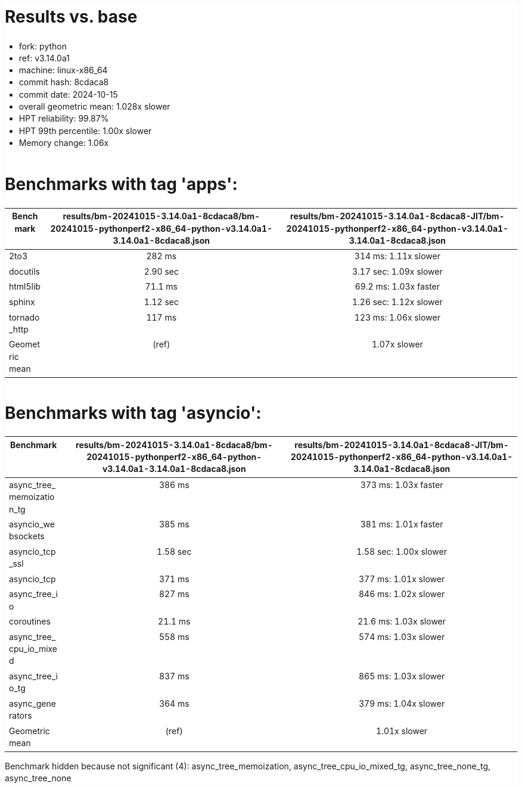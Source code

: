 # Results vs. base

- fork: python
- ref: v3.14.0a1
- machine: linux-x86_64
- commit hash: 8cdaca8
- commit date: 2024-10-15
- overall geometric mean: 1.028x slower
- HPT reliability: 99.87%
- HPT 99th percentile: 1.00x slower
- Memory change: 1.06x

Benchmarks with tag 'apps':
===========================

| Benchmark      | results/bm-20241015-3.14.0a1-8cdaca8/bm-20241015-pythonperf2-x86_64-python-v3.14.0a1-3.14.0a1-8cdaca8.json | results/bm-20241015-3.14.0a1-8cdaca8-JIT/bm-20241015-pythonperf2-x86_64-python-v3.14.0a1-3.14.0a1-8cdaca8.json |
|----------------|:----------------------------------------------------------------------------------------------------------:|:--------------------------------------------------------------------------------------------------------------:|
| 2to3           | 282 ms                                                                                                     | 314 ms: 1.11x slower                                                                                           |
| docutils       | 2.90 sec                                                                                                   | 3.17 sec: 1.09x slower                                                                                         |
| html5lib       | 71.1 ms                                                                                                    | 69.2 ms: 1.03x faster                                                                                          |
| sphinx         | 1.12 sec                                                                                                   | 1.26 sec: 1.12x slower                                                                                         |
| tornado_http   | 117 ms                                                                                                     | 123 ms: 1.06x slower                                                                                           |
| Geometric mean | (ref)                                                                                                      | 1.07x slower                                                                                                   |

Benchmarks with tag 'asyncio':
==============================

| Benchmark                 | results/bm-20241015-3.14.0a1-8cdaca8/bm-20241015-pythonperf2-x86_64-python-v3.14.0a1-3.14.0a1-8cdaca8.json | results/bm-20241015-3.14.0a1-8cdaca8-JIT/bm-20241015-pythonperf2-x86_64-python-v3.14.0a1-3.14.0a1-8cdaca8.json |
|---------------------------|:----------------------------------------------------------------------------------------------------------:|:--------------------------------------------------------------------------------------------------------------:|
| async_tree_memoization_tg | 386 ms                                                                                                     | 373 ms: 1.03x faster                                                                                           |
| asyncio_websockets        | 385 ms                                                                                                     | 381 ms: 1.01x faster                                                                                           |
| asyncio_tcp_ssl           | 1.58 sec                                                                                                   | 1.58 sec: 1.00x slower                                                                                         |
| asyncio_tcp               | 371 ms                                                                                                     | 377 ms: 1.01x slower                                                                                           |
| async_tree_io             | 827 ms                                                                                                     | 846 ms: 1.02x slower                                                                                           |
| coroutines                | 21.1 ms                                                                                                    | 21.6 ms: 1.03x slower                                                                                          |
| async_tree_cpu_io_mixed   | 558 ms                                                                                                     | 574 ms: 1.03x slower                                                                                           |
| async_tree_io_tg          | 837 ms                                                                                                     | 865 ms: 1.03x slower                                                                                           |
| async_generators          | 364 ms                                                                                                     | 379 ms: 1.04x slower                                                                                           |
| Geometric mean            | (ref)                                                                                                      | 1.01x slower                                                                                                   |

Benchmark hidden because not significant (4): async_tree_memoization, async_tree_cpu_io_mixed_tg, async_tree_none_tg, async_tree_none
